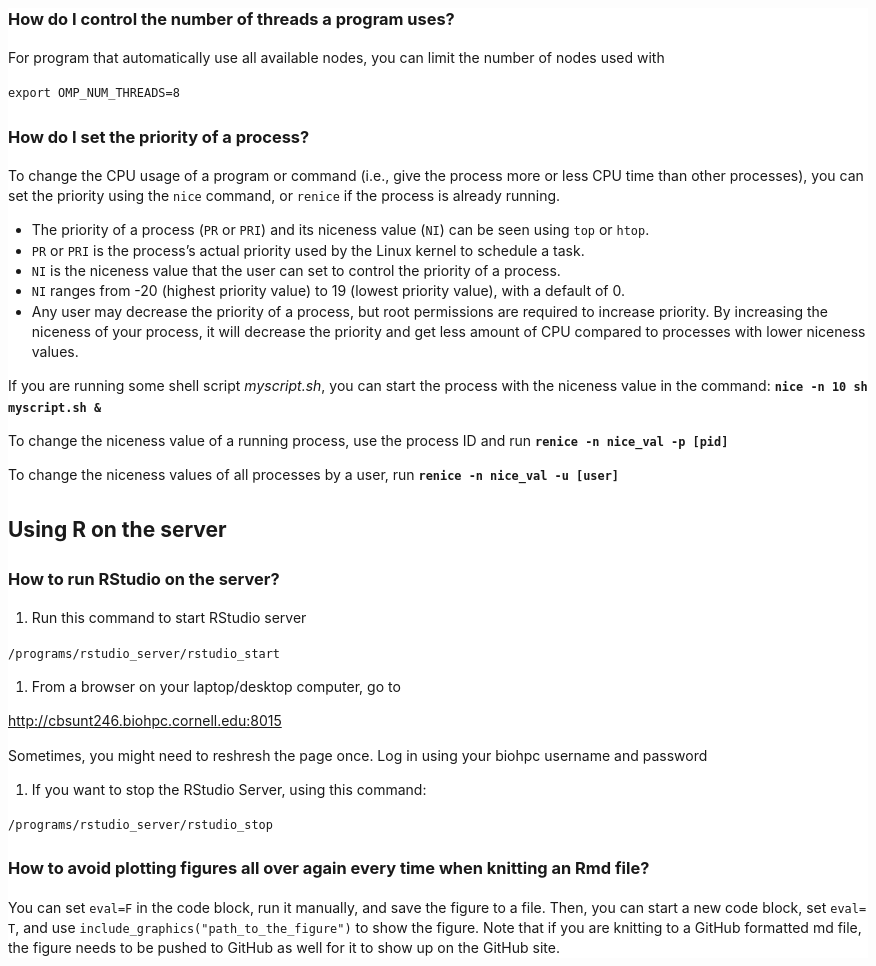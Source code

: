 ### How do I control the number of threads a program uses?

For program that automatically use all available nodes, you can limit the number of nodes used with

`export OMP_NUM_THREADS=8`

### How do I set the priority of a process?

To change the CPU usage of a program or command (i.e., give the process more or less CPU time than other processes), you can set the priority using the `nice` command, or `renice` if the process is already running.

-   The priority of a process (`PR` or `PRI`) and its niceness value (`NI`) can be seen using `top` or `htop`.
-   `PR` or `PRI` is the process’s actual priority used by the Linux kernel to schedule a task.
-   `NI` is the niceness value that the user can set to control the priority of a process.
-   `NI` ranges from -20 (highest priority value) to 19 (lowest priority value), with a default of 0.
-   Any user may decrease the priority of a process, but root permissions are required to increase priority. By increasing the niceness of your process, it will decrease the priority and get less amount of CPU compared to processes with lower niceness values.

If you are running some shell script *myscript.sh*, you can start the process with the niceness value in the command: **`nice -n 10 sh myscript.sh &`**

To change the niceness value of a running process, use the process ID and run **`renice -n nice_val -p [pid]`**

To change the niceness values of all processes by a user, run **`renice -n nice_val -u [user]`**

## Using R on the server

### How to run RStudio on the server?

1.  Run this command to start RStudio server

`/programs/rstudio_server/rstudio_start`

1.  From a browser on your laptop/desktop computer, go to

<http://cbsunt246.biohpc.cornell.edu:8015>

Sometimes, you might need to reshresh the page once. Log in using your biohpc username and password

1.  If you want to stop the RStudio Server, using this command:

`/programs/rstudio_server/rstudio_stop`

### How to avoid plotting figures all over again every time when knitting an Rmd file?

You can set `eval=F` in the code block, run it manually, and save the figure to a file. Then, you can start a new code block, set `eval=T`, and use `include_graphics("path_to_the_figure")` to show the figure. Note that if you are knitting to a GitHub formatted md file, the figure needs to be pushed to GitHub as well for it to show up on the GitHub site.
